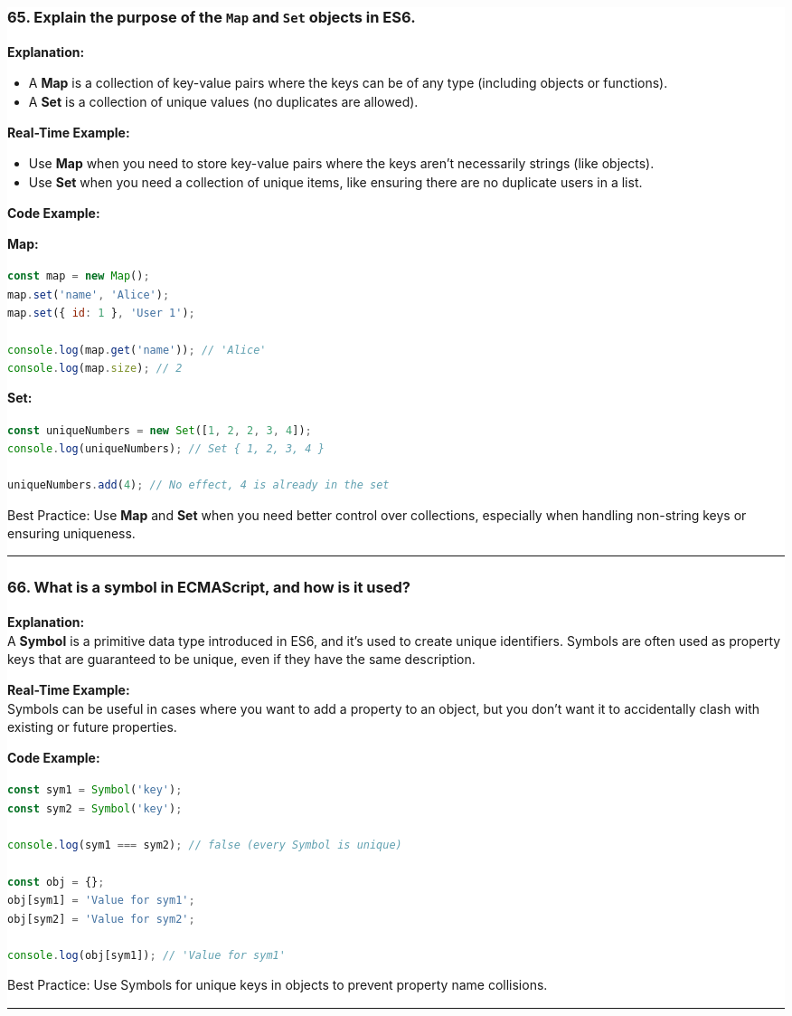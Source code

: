 
### 65. Explain the purpose of the `Map` and `Set` objects in ES6.

**Explanation:**  
- A **Map** is a collection of key-value pairs where the keys can be of any type (including objects or functions).
- A **Set** is a collection of unique values (no duplicates are allowed).

**Real-Time Example:**  
- Use **Map** when you need to store key-value pairs where the keys aren’t necessarily strings (like objects).
- Use **Set** when you need a collection of unique items, like ensuring there are no duplicate users in a list.

**Code Example:**

**Map:**
```javascript
const map = new Map();
map.set('name', 'Alice');
map.set({ id: 1 }, 'User 1');

console.log(map.get('name')); // 'Alice'
console.log(map.size); // 2
```

**Set:**
```javascript
const uniqueNumbers = new Set([1, 2, 2, 3, 4]);
console.log(uniqueNumbers); // Set { 1, 2, 3, 4 }

uniqueNumbers.add(4); // No effect, 4 is already in the set
```
Best Practice: Use **Map** and **Set** when you need better control over collections, especially when handling non-string keys or ensuring uniqueness.

---

### 66. What is a symbol in ECMAScript, and how is it used?

**Explanation:**  
A **Symbol** is a primitive data type introduced in ES6, and it’s used to create unique identifiers. Symbols are often used as property keys that are guaranteed to be unique, even if they have the same description.

**Real-Time Example:**  
Symbols can be useful in cases where you want to add a property to an object, but you don’t want it to accidentally clash with existing or future properties.

**Code Example:**
```javascript
const sym1 = Symbol('key');
const sym2 = Symbol('key');

console.log(sym1 === sym2); // false (every Symbol is unique)

const obj = {};
obj[sym1] = 'Value for sym1';
obj[sym2] = 'Value for sym2';

console.log(obj[sym1]); // 'Value for sym1'
```
Best Practice: Use Symbols for unique keys in objects to prevent property name collisions.

---
